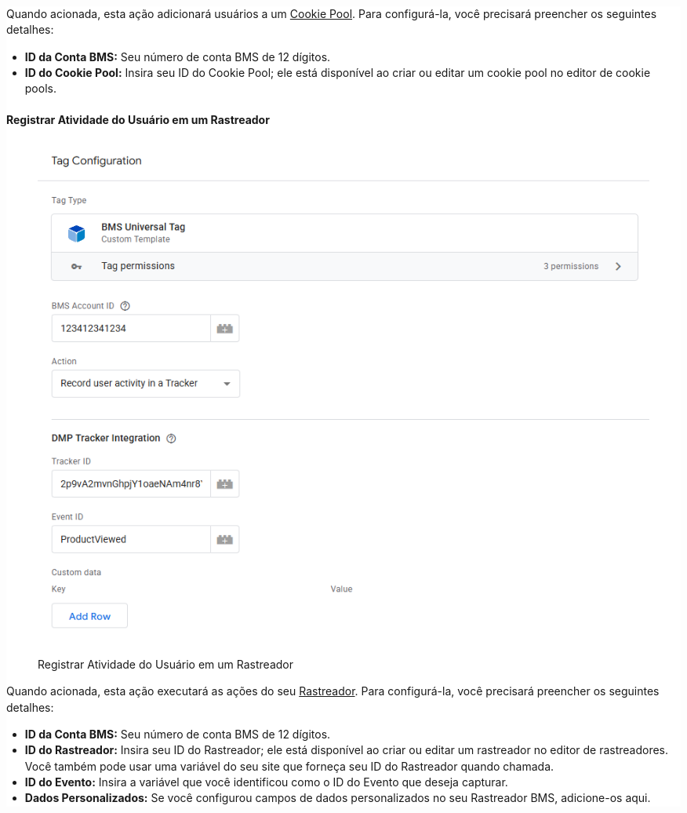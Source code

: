 Quando acionada, esta ação adicionará usuários a um [Cookie Pool](../product-documentation/data-management-platform-dmp/cookie-pools.md). Para configurá-la, você precisará preencher os seguintes detalhes:

* **ID da Conta BMS:** Seu número de conta BMS de 12 dígitos.
* **ID do Cookie Pool:** Insira seu ID do Cookie Pool; ele está disponível ao criar ou editar um cookie pool no editor de cookie pools.

#### Registrar Atividade do Usuário em um Rastreador <a href="#record-user-activity-in-a-tracker" id="record-user-activity-in-a-tracker"></a>

<figure><img src="../.gitbook/assets/Captura de tela 2025-04-24 103424.png" alt=""><figcaption><p>Registrar Atividade do Usuário em um Rastreador</p></figcaption></figure>

Quando acionada, esta ação executará as ações do seu [Rastreador](../product-documentation/data-management-platform-dmp/trackers/). Para configurá-la, você precisará preencher os seguintes detalhes:

* **ID da Conta BMS:** Seu número de conta BMS de 12 dígitos.
* **ID do Rastreador:** Insira seu ID do Rastreador; ele está disponível ao criar ou editar um rastreador no editor de rastreadores. Você também pode usar uma variável do seu site que forneça seu ID do Rastreador quando chamada.
* **ID do Evento:** Insira a variável que você identificou como o ID do Evento que deseja capturar.
* **Dados Personalizados:** Se você configurou campos de dados personalizados no seu Rastreador BMS, adicione-os aqui.
